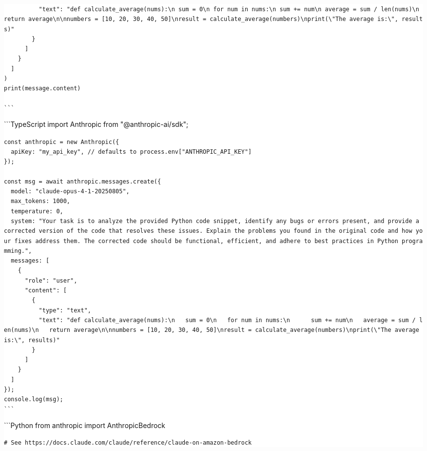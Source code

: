               "text": "def calculate_average(nums):\n sum = 0\n for num in nums:\n sum += num\n average = sum / len(nums)\n return average\n\nnumbers = [10, 20, 30, 40, 50]\nresult = calculate_average(numbers)\nprint(\"The average is:\", results)"
            }
          ]
        }
      ]
    )
    print(message.content)

    ```
  </Tab>

  <Tab title="TypeScript">
    ```TypeScript
    import Anthropic from "@anthropic-ai/sdk";

    const anthropic = new Anthropic({
      apiKey: "my_api_key", // defaults to process.env["ANTHROPIC_API_KEY"]
    });

    const msg = await anthropic.messages.create({
      model: "claude-opus-4-1-20250805",
      max_tokens: 1000,
      temperature: 0,
      system: "Your task is to analyze the provided Python code snippet, identify any bugs or errors present, and provide a corrected version of the code that resolves these issues. Explain the problems you found in the original code and how your fixes address them. The corrected code should be functional, efficient, and adhere to best practices in Python programming.",
      messages: [
        {
          "role": "user",
          "content": [
            {
              "type": "text",
              "text": "def calculate_average(nums):\n   sum = 0\n   for num in nums:\n      sum += num\n   average = sum / len(nums)\n   return average\n\nnumbers = [10, 20, 30, 40, 50]\nresult = calculate_average(numbers)\nprint(\"The average is:\", results)"
            }
          ]
        }
      ]
    });
    console.log(msg);
    ```
  </Tab>

  <Tab title="AWS Bedrock Python">
    ```Python
    from anthropic import AnthropicBedrock

    # See https://docs.claude.com/claude/reference/claude-on-amazon-bedrock
